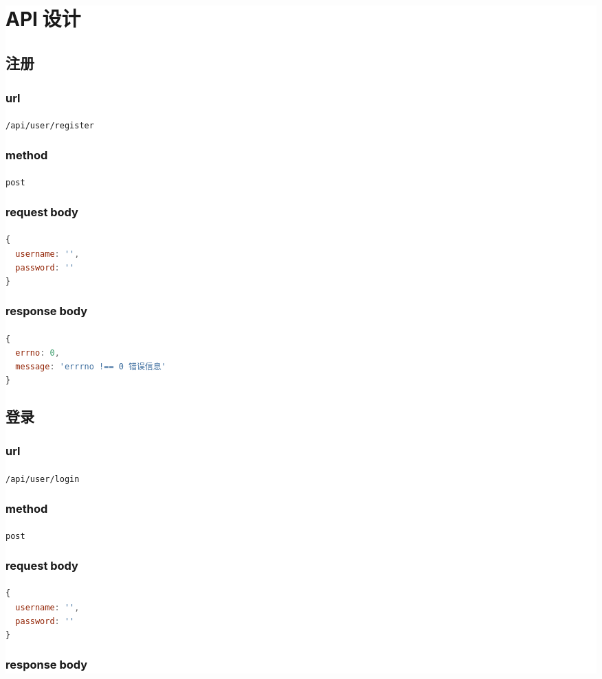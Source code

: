 # API 设计

## 注册

### url 

`/api/user/register`

### method 

`post`

### request body

``` js
{
  username: '',
  password: ''
}
```

### response body

``` js
{
  errno: 0,
  message: 'errrno !== 0 错误信息'
}
```

## 登录

### url 

`/api/user/login`

### method 

`post`

### request body

``` js
{
  username: '',
  password: ''
}
```

### response body
